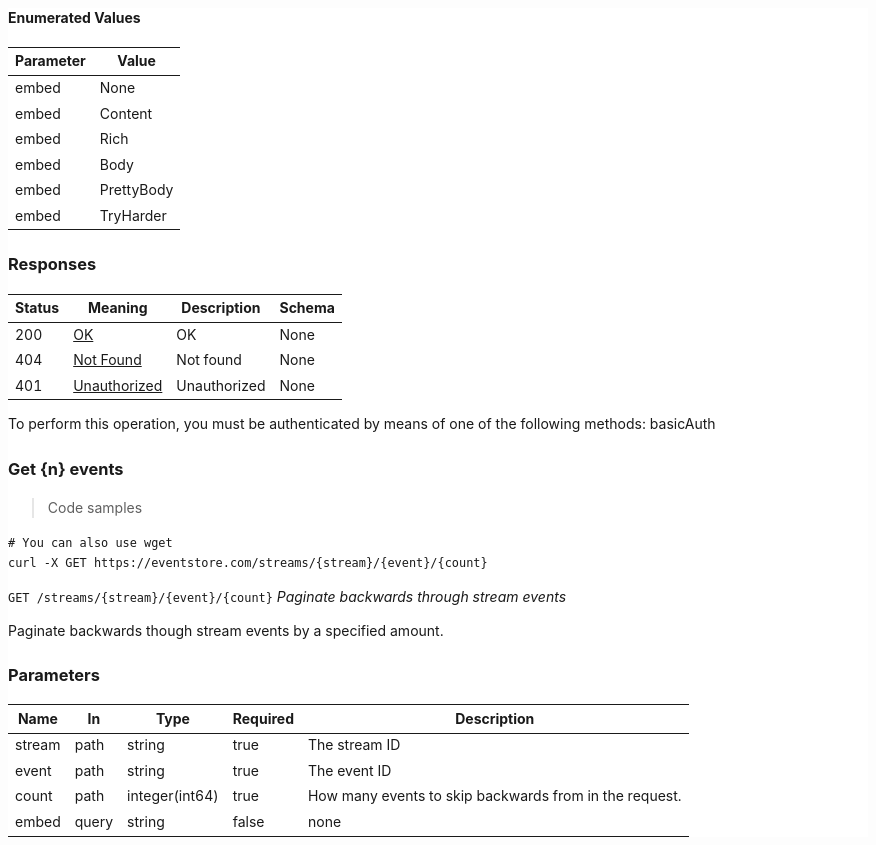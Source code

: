#### Enumerated Values

|Parameter|Value|
|---|---|
|embed|None|
|embed|Content|
|embed|Rich|
|embed|Body|
|embed|PrettyBody|
|embed|TryHarder|

<h3 id="read-stream-event-responses">Responses</h3>

|Status|Meaning|Description|Schema|
|---|---|---|---|
|200|[OK](https://tools.ietf.org/html/rfc7231#section-6.3.1)|OK|None|
|404|[Not Found](https://tools.ietf.org/html/rfc7231#section-6.5.4)|Not found|None|
|401|[Unauthorized](https://tools.ietf.org/html/rfc7235#section-3.1)|Unauthorized|None|

<aside class="warning">
To perform this operation, you must be authenticated by means of one of the following methods:
basicAuth
</aside>

### Get {n} events

<a id="opIdGet {n} events"></a>

> Code samples

``` shell
# You can also use wget
curl -X GET https://eventstore.com/streams/{stream}/{event}/{count}

```

 `GET /streams/{stream}/{event}/{count}`
*Paginate backwards through stream events*

Paginate backwards though stream events by a specified amount.

<h3 id="get-{n}-events-parameters">Parameters</h3>

|Name|In|Type|Required|Description|
|---|---|---|---|---|
|stream|path|string|true|The stream ID|
|event|path|string|true|The event ID|
|count|path|integer(int64)|true|How many events to skip backwards from in the request.|
|embed|query|string|false|none|
